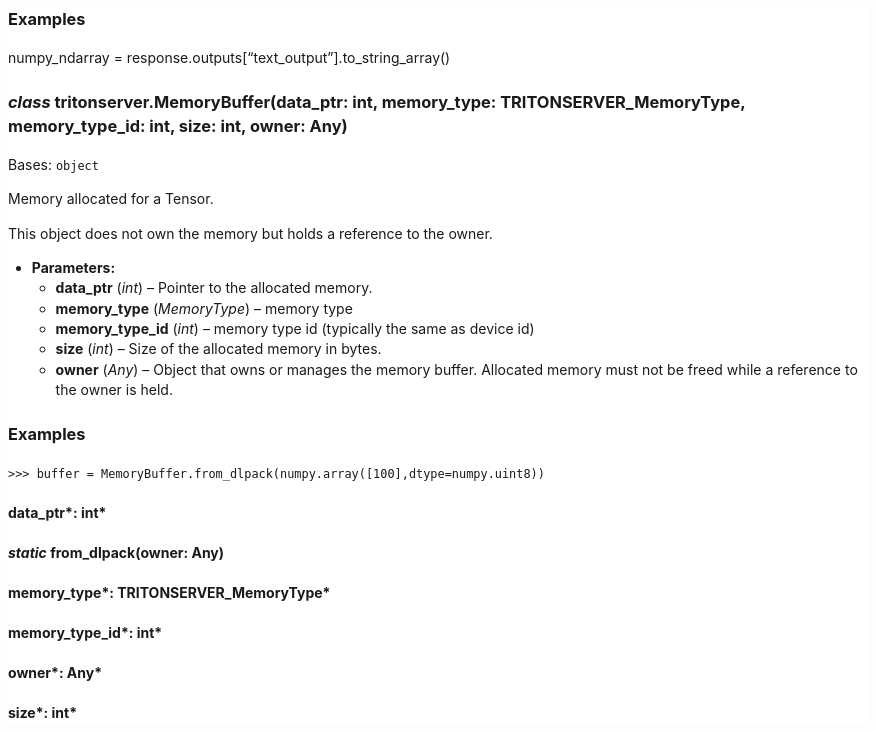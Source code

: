 ### Examples

numpy_ndarray = response.outputs[“text_output”].to_string_array()

<a id="tritonserver.MemoryBuffer"></a>

### *class* tritonserver.MemoryBuffer(data_ptr: int, memory_type: TRITONSERVER_MemoryType, memory_type_id: int, size: int, owner: Any)

Bases: `object`

Memory allocated for a Tensor.

This object does not own the memory but holds a reference to the
owner.

* **Parameters:**
  * **data_ptr** (*int*) – Pointer to the allocated memory.
  * **memory_type** (*MemoryType*) – memory type
  * **memory_type_id** (*int*) – memory type id (typically the same as device id)
  * **size** (*int*) – Size of the allocated memory in bytes.
  * **owner** (*Any*) – Object that owns or manages the memory buffer.  Allocated
    memory must not be freed while a reference to the owner is
    held.

### Examples

```pycon
>>> buffer = MemoryBuffer.from_dlpack(numpy.array([100],dtype=numpy.uint8))
```

<a id="tritonserver.MemoryBuffer.data_ptr"></a>

#### data_ptr*: int*

<a id="tritonserver.MemoryBuffer.from_dlpack"></a>

#### *static* from_dlpack(owner: Any)

<a id="tritonserver.MemoryBuffer.memory_type"></a>

#### memory_type*: TRITONSERVER_MemoryType*

<a id="tritonserver.MemoryBuffer.memory_type_id"></a>

#### memory_type_id*: int*

<a id="tritonserver.MemoryBuffer.owner"></a>

#### owner*: Any*

<a id="tritonserver.MemoryBuffer.size"></a>

#### size*: int*

<a id="tritonserver.MemoryAllocator"></a>
